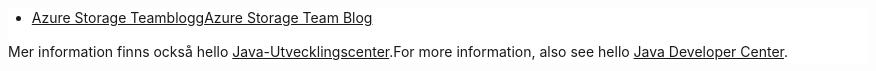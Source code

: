 * [<span data-ttu-id="f2f99-254">Azure Storage Teamblogg</span><span class="sxs-lookup"><span data-stu-id="f2f99-254">Azure Storage Team Blog</span></span>](http://blogs.msdn.com/b/windowsazurestorage/)

<span data-ttu-id="f2f99-255">Mer information finns också hello [Java-Utvecklingscenter](https://azure.microsoft.com/develop/java/).</span><span class="sxs-lookup"><span data-stu-id="f2f99-255">For more information, also see hello [Java Developer Center](https://azure.microsoft.com/develop/java/).</span></span>
